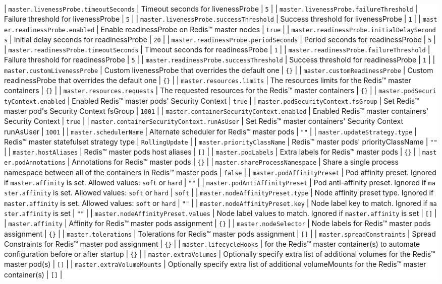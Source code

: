 | `master.livenessProbe.timeoutSeconds`       | Timeout seconds for livenessProbe                                                                 | `5`             |
| `master.livenessProbe.failureThreshold`     | Failure threshold for livenessProbe                                                               | `5`             |
| `master.livenessProbe.successThreshold`     | Success threshold for livenessProbe                                                               | `1`             |
| `master.readinessProbe.enabled`             | Enable readinessProbe on Redis&trade; master nodes                                                | `true`          |
| `master.readinessProbe.initialDelaySeconds` | Initial delay seconds for readinessProbe                                                          | `20`            |
| `master.readinessProbe.periodSeconds`       | Period seconds for readinessProbe                                                                 | `5`             |
| `master.readinessProbe.timeoutSeconds`      | Timeout seconds for readinessProbe                                                                | `1`             |
| `master.readinessProbe.failureThreshold`    | Failure threshold for readinessProbe                                                              | `5`             |
| `master.readinessProbe.successThreshold`    | Success threshold for readinessProbe                                                              | `1`             |
| `master.customLivenessProbe`                | Custom livenessProbe that overrides the default one                                               | `{}`            |
| `master.customReadinessProbe`               | Custom readinessProbe that overrides the default one                                              | `{}`            |
| `master.resources.limits`                   | The resources limits for the Redis&trade; master containers                                       | `{}`            |
| `master.resources.requests`                 | The requested resources for the Redis&trade; master containers                                    | `{}`            |
| `master.podSecurityContext.enabled`         | Enabled Redis&trade; master pods' Security Context                                                | `true`          |
| `master.podSecurityContext.fsGroup`         | Set Redis&trade; master pod's Security Context fsGroup                                            | `1001`          |
| `master.containerSecurityContext.enabled`   | Enabled Redis&trade; master containers' Security Context                                          | `true`          |
| `master.containerSecurityContext.runAsUser` | Set Redis&trade; master containers' Security Context runAsUser                                    | `1001`          |
| `master.schedulerName`                      | Alternate scheduler for Redis&trade; master pods                                                  | `""`            |
| `master.updateStrategy.type`                | Redis&trade; master statefulset strategy type                                                     | `RollingUpdate` |
| `master.priorityClassName`                  | Redis&trade; master pods' priorityClassName                                                       | `""`            |
| `master.hostAliases`                        | Redis&trade; master pods host aliases                                                             | `[]`            |
| `master.podLabels`                          | Extra labels for Redis&trade; master pods                                                         | `{}`            |
| `master.podAnnotations`                     | Annotations for Redis&trade; master pods                                                          | `{}`            |
| `master.shareProcessNamespace`              | Share a single process namespace between all of the containers in Redis&trade; master pods        | `false`         |
| `master.podAffinityPreset`                  | Pod affinity preset. Ignored if `master.affinity` is set. Allowed values: `soft` or `hard`        | `""`            |
| `master.podAntiAffinityPreset`              | Pod anti-affinity preset. Ignored if `master.affinity` is set. Allowed values: `soft` or `hard`   | `soft`          |
| `master.nodeAffinityPreset.type`            | Node affinity preset type. Ignored if `master.affinity` is set. Allowed values: `soft` or `hard`  | `""`            |
| `master.nodeAffinityPreset.key`             | Node label key to match. Ignored if `master.affinity` is set                                      | `""`            |
| `master.nodeAffinityPreset.values`          | Node label values to match. Ignored if `master.affinity` is set                                   | `[]`            |
| `master.affinity`                           | Affinity for Redis&trade; master pods assignment                                                  | `{}`            |
| `master.nodeSelector`                       | Node labels for Redis&trade; master pods assignment                                               | `{}`            |
| `master.tolerations`                        | Tolerations for Redis&trade; master pods assignment                                               | `[]`            |
| `master.spreadConstraints`                  | Spread Constraints for Redis&trade; master pod assignment                                         | `{}`            |
| `master.lifecycleHooks`                     | for the Redis&trade; master container(s) to automate configuration before or after startup        | `{}`            |
| `master.extraVolumes`                       | Optionally specify extra list of additional volumes for the Redis&trade; master pod(s)            | `[]`            |
| `master.extraVolumeMounts`                  | Optionally specify extra list of additional volumeMounts for the Redis&trade; master container(s) | `[]`            |